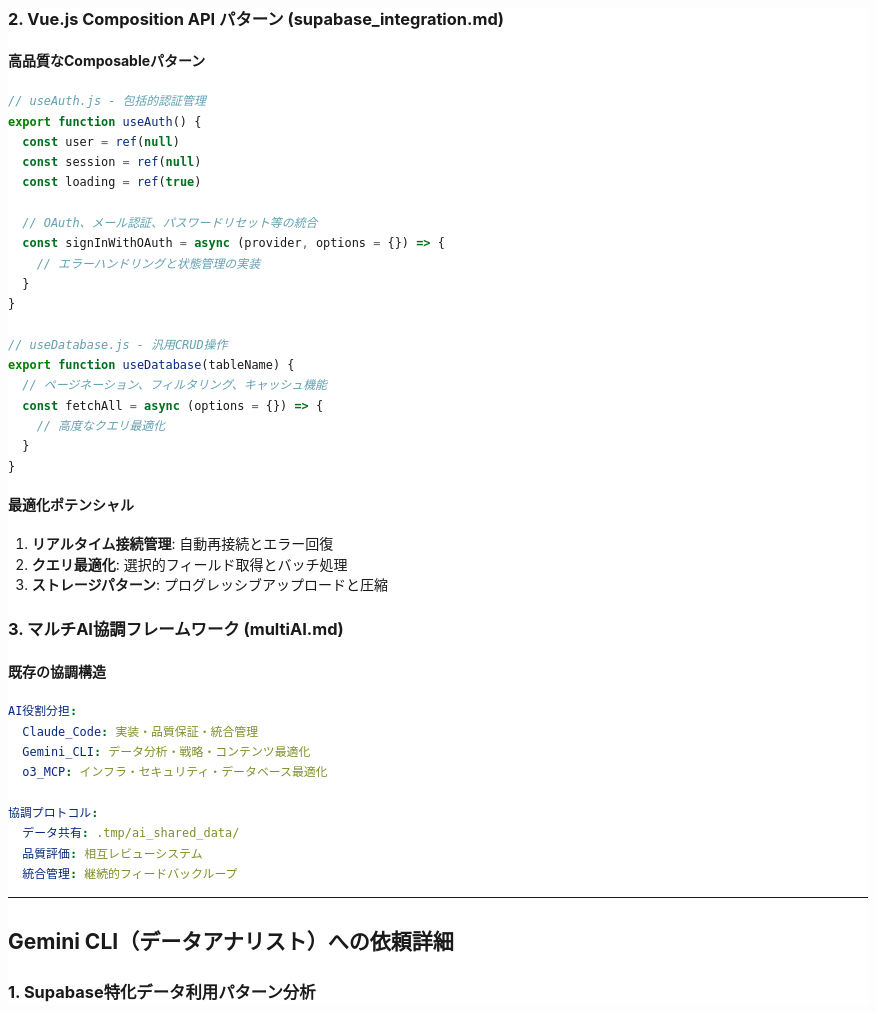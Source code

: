 ### 2. Vue.js Composition API パターン (supabase_integration.md)

#### 高品質なComposableパターン
```javascript
// useAuth.js - 包括的認証管理
export function useAuth() {
  const user = ref(null)
  const session = ref(null)
  const loading = ref(true)
  
  // OAuth、メール認証、パスワードリセット等の統合
  const signInWithOAuth = async (provider, options = {}) => {
    // エラーハンドリングと状態管理の実装
  }
}

// useDatabase.js - 汎用CRUD操作
export function useDatabase(tableName) {
  // ページネーション、フィルタリング、キャッシュ機能
  const fetchAll = async (options = {}) => {
    // 高度なクエリ最適化
  }
}
```

#### 最適化ポテンシャル
1. **リアルタイム接続管理**: 自動再接続とエラー回復
2. **クエリ最適化**: 選択的フィールド取得とバッチ処理
3. **ストレージパターン**: プログレッシブアップロードと圧縮

### 3. マルチAI協調フレームワーク (multiAI.md)

#### 既存の協調構造
```yaml
AI役割分担:
  Claude_Code: 実装・品質保証・統合管理
  Gemini_CLI: データ分析・戦略・コンテンツ最適化
  o3_MCP: インフラ・セキュリティ・データベース最適化

協調プロトコル:
  データ共有: .tmp/ai_shared_data/
  品質評価: 相互レビューシステム
  統合管理: 継続的フィードバックループ
```

---

## Gemini CLI（データアナリスト）への依頼詳細

### 1. Supabase特化データ利用パターン分析
